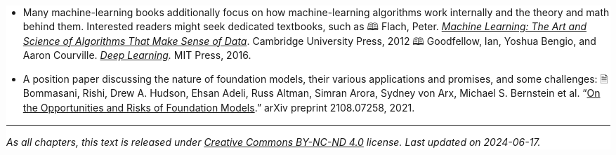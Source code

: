   * Many machine-learning books additionally focus on how machine-learning algorithms work internally and the theory and math behind them. Interested readers might seek dedicated textbooks, such as 🕮 Flach, Peter. *[Machine Learning: The Art and Science of Algorithms That Make Sense of Data](https://bookshop.org/books/machine-learning-the-art-and-science-of-algorithms-that-make-sense-of-data/9781107422223)*. Cambridge University Press, 2012 🕮 Goodfellow, Ian, Yoshua Bengio, and Aaron Courville. *[Deep Learning](https://www.deeplearningbook.org/).* MIT Press, 2016.

  * A position paper discussing the nature of foundation models, their various applications and promises, and some challenges: 🗎 Bommasani, Rishi, Drew A. Hudson, Ehsan Adeli, Russ Altman, Simran Arora, Sydney von Arx, Michael S. Bernstein et al. “[On the Opportunities and Risks of Foundation Models](https://arxiv.org/abs/2108.07258).” arXiv preprint 2108.07258, 2021.




---
*As all chapters, this text is released under <a href="https://creativecommons.org/licenses/by-nc-nd/4.0/">Creative Commons BY-NC-ND 4.0</a> license.*
*Last updated on 2024-06-17.*
